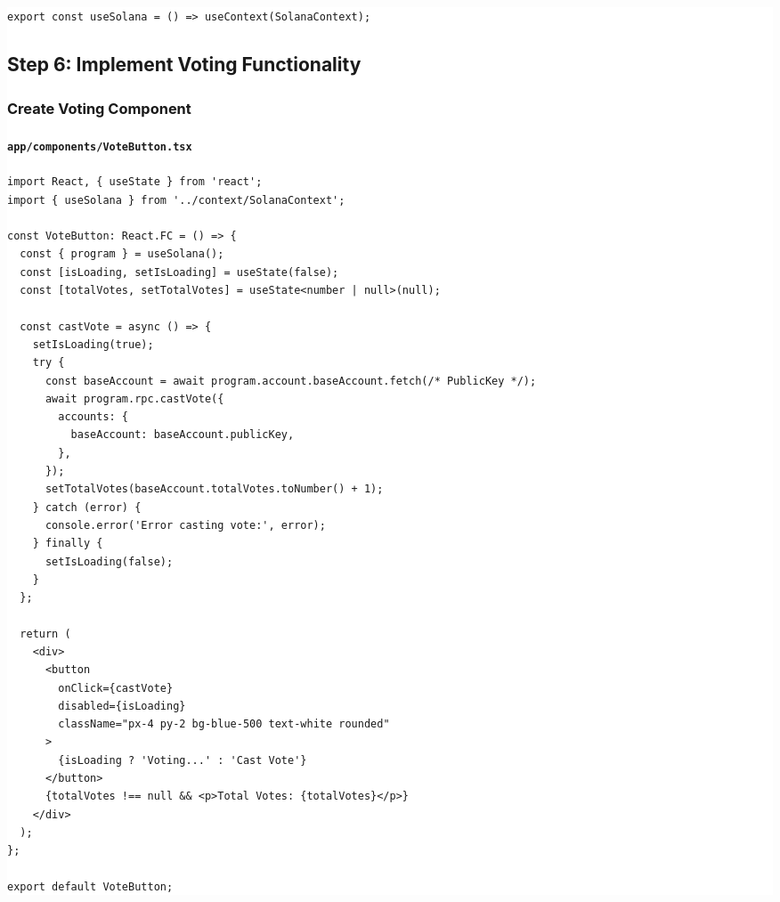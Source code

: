 ```typescript:app/context/SolanaContext.tsx
export const useSolana = () => useContext(SolanaContext);
```

## Step 6: Implement Voting Functionality

### Create Voting Component

#### `app/components/VoteButton.tsx`

```typescript:app/components/VoteButton.tsx
import React, { useState } from 'react';
import { useSolana } from '../context/SolanaContext';

const VoteButton: React.FC = () => {
  const { program } = useSolana();
  const [isLoading, setIsLoading] = useState(false);
  const [totalVotes, setTotalVotes] = useState<number | null>(null);

  const castVote = async () => {
    setIsLoading(true);
    try {
      const baseAccount = await program.account.baseAccount.fetch(/* PublicKey */);
      await program.rpc.castVote({
        accounts: {
          baseAccount: baseAccount.publicKey,
        },
      });
      setTotalVotes(baseAccount.totalVotes.toNumber() + 1);
    } catch (error) {
      console.error('Error casting vote:', error);
    } finally {
      setIsLoading(false);
    }
  };

  return (
    <div>
      <button
        onClick={castVote}
        disabled={isLoading}
        className="px-4 py-2 bg-blue-500 text-white rounded"
      >
        {isLoading ? 'Voting...' : 'Cast Vote'}
      </button>
      {totalVotes !== null && <p>Total Votes: {totalVotes}</p>}
    </div>
  );
};

export default VoteButton;
```
